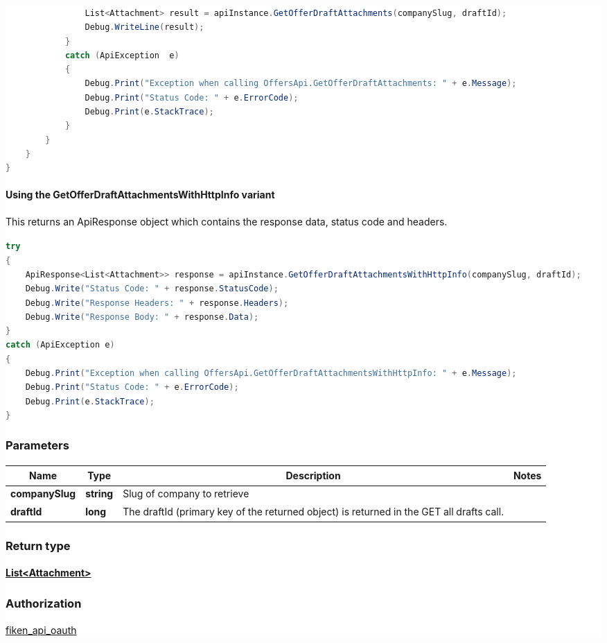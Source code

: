 ```csharp
                List<Attachment> result = apiInstance.GetOfferDraftAttachments(companySlug, draftId);
                Debug.WriteLine(result);
            }
            catch (ApiException  e)
            {
                Debug.Print("Exception when calling OffersApi.GetOfferDraftAttachments: " + e.Message);
                Debug.Print("Status Code: " + e.ErrorCode);
                Debug.Print(e.StackTrace);
            }
        }
    }
}
```

#### Using the GetOfferDraftAttachmentsWithHttpInfo variant
This returns an ApiResponse object which contains the response data, status code and headers.

```csharp
try
{
    ApiResponse<List<Attachment>> response = apiInstance.GetOfferDraftAttachmentsWithHttpInfo(companySlug, draftId);
    Debug.Write("Status Code: " + response.StatusCode);
    Debug.Write("Response Headers: " + response.Headers);
    Debug.Write("Response Body: " + response.Data);
}
catch (ApiException e)
{
    Debug.Print("Exception when calling OffersApi.GetOfferDraftAttachmentsWithHttpInfo: " + e.Message);
    Debug.Print("Status Code: " + e.ErrorCode);
    Debug.Print(e.StackTrace);
}
```

### Parameters

| Name | Type | Description | Notes |
|------|------|-------------|-------|
| **companySlug** | **string** | Slug of company to retrieve |  |
| **draftId** | **long** | The draftId (primary key of the returned object) is returned in the GET all drafts call.  |  |

### Return type

[**List&lt;Attachment&gt;**](Attachment.md)

### Authorization

[fiken_api_oauth](../README.md#fiken_api_oauth)
